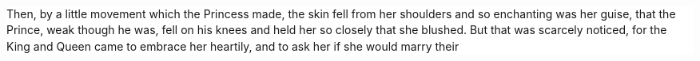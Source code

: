 Then,
by
a
little
movement
which
the
Princess
made,
the
skin
fell
from
her
shoulders
and
so
enchanting
was
her
guise,
that
the
Prince,
weak
though
he
was,
fell
on
his
knees
and
held
her
so
closely
that
she
blushed.
But
that
was
scarcely
noticed,
for
the
King
and
Queen
came
to
embrace
her
heartily,
and
to
ask
her
if
she
would
marry
their